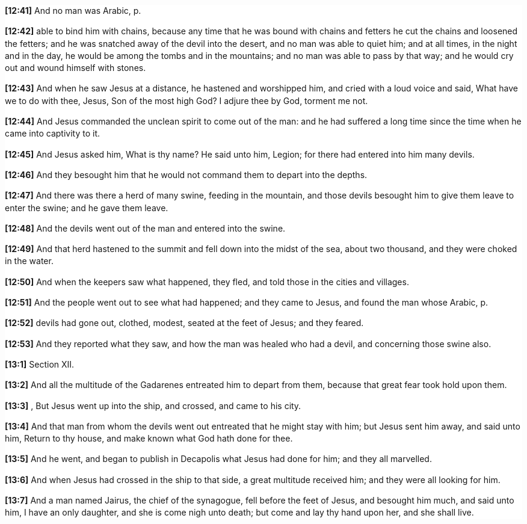 **[12:41]** And no man was Arabic, p.

**[12:42]** able to bind him with chains, because any time that he was bound with chains  and fetters he cut the chains and loosened the fetters; and he was snatched  away of the devil into the desert, and no man was able to quiet him; and at all times, in the night and in the day, he would be among the tombs and in the mountains; and no man was able to pass by that way; and he would cry out and wound himself  with stones.

**[12:43]** And when he saw Jesus at a distance, he hastened and worshipped  him, and cried with a loud voice and said, What have we to do with thee, Jesus,  Son of the most high God? I adjure thee by God, torment me not.

**[12:44]** And Jesus commanded the unclean spirit to come out of the man: and he had suffered a long  time since the time when he came into captivity to it.

**[12:45]** And Jesus asked him, What is thy name? He said unto him, Legion; for there had entered into him many  devils.

**[12:46]** And they besought him that he would not command them to depart into  the depths.

**[12:47]** And there was there a herd of many swine, feeding in the mountain, and those devils besought him to give them leave to enter the swine; and he gave  them leave.

**[12:48]** And the devils went out of the man and entered into the swine.

**[12:49]** And that herd hastened to the summit and fell down into the midst of the sea, about two  thousand, and they were choked in the water.

**[12:50]** And when the keepers saw what  happened, they fled, and told those in the cities and villages.

**[12:51]** And the people went out to see what had happened; and they came to Jesus, and found the man whose Arabic, p.

**[12:52]** devils had gone out, clothed, modest, seated at the feet of Jesus; and they  feared.

**[12:53]** And they reported what they saw, and how the man was healed who had a devil, and concerning those swine also.

**[13:1]** Section XII.

**[13:2]** And all the multitude of the Gadarenes entreated him to depart from them, because that great fear took hold upon them.

**[13:3]** ,  But Jesus went up into the ship, and crossed, and came to his city.

**[13:4]** And that man from whom the devils went out entreated that he might stay with him; but  Jesus sent him away, and said unto him, Return to thy house, and make known what  God hath done for thee.

**[13:5]** And he went, and began to publish in Decapolis what Jesus had done for him; and they all marvelled.

**[13:6]** And when Jesus had crossed in the ship to that side, a great multitude received  him; and they were all looking for him.

**[13:7]** And a man named Jairus, the chief of the  synagogue, fell before the feet of Jesus, and besought him much, and said unto him, I have an only daughter, and she is come nigh unto death; but come and lay thy  hand upon her, and she shall live.
